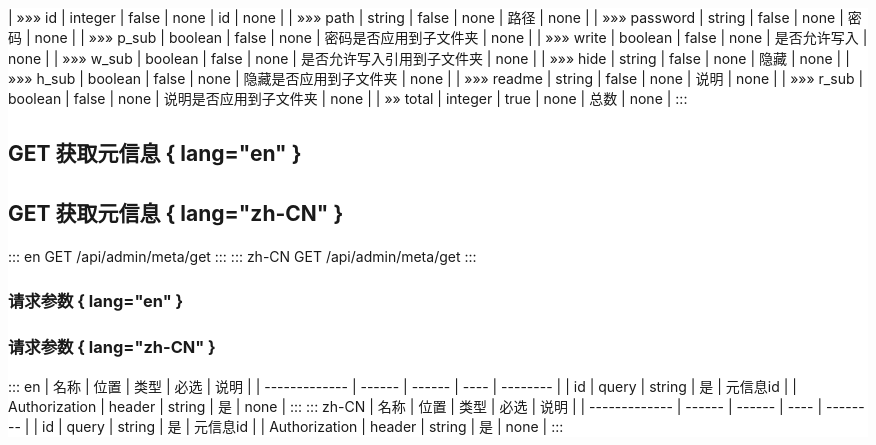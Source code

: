 | »»» id | integer | false | none | id | none |
| »»» path | string | false | none | 路径 | none |
| »»» password | string | false | none | 密码 | none |
| »»» p_sub | boolean | false | none | 密码是否应用到子文件夹 | none |
| »»» write | boolean | false | none | 是否允许写入 | none |
| »»» w_sub | boolean | false | none | 是否允许写入引用到子文件夹 | none |
| »»» hide | string | false | none | 隐藏 | none |
| »»» h_sub | boolean | false | none | 隐藏是否应用到子文件夹 | none |
| »»» readme | string | false | none | 说明 | none |
| »»» r_sub | boolean | false | none | 说明是否应用到子文件夹 | none |
| »» total | integer | true | none | 总数 | none |
:::

## GET 获取元信息 { lang="en" }

## GET 获取元信息 { lang="zh-CN" }

::: en
GET /api/admin/meta/get
:::
::: zh-CN
GET /api/admin/meta/get
:::

### 请求参数 { lang="en" }

### 请求参数 { lang="zh-CN" }

::: en
| 名称 | 位置 | 类型 | 必选 | 说明 |
| ------------- | ------ | ------ | ---- | -------- |
| id | query | string | 是 | 元信息id |
| Authorization | header | string | 是 | none |
:::
::: zh-CN
| 名称 | 位置 | 类型 | 必选 | 说明 |
| ------------- | ------ | ------ | ---- | -------- |
| id | query | string | 是 | 元信息id |
| Authorization | header | string | 是 | none |
:::
